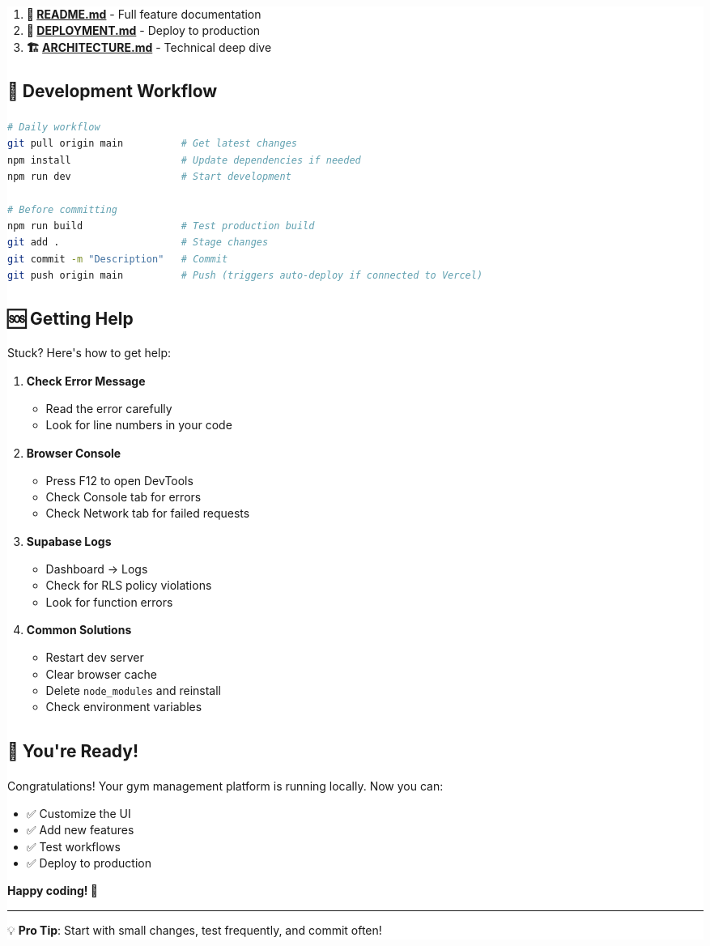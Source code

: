 1. **📖 [README.md](./README.md)** - Full feature documentation
2. **🚀 [DEPLOYMENT.md](./DEPLOYMENT.md)** - Deploy to production
3. **🏗️ [ARCHITECTURE.md](./ARCHITECTURE.md)** - Technical deep dive

## 🎯 Development Workflow

```bash
# Daily workflow
git pull origin main          # Get latest changes
npm install                   # Update dependencies if needed
npm run dev                   # Start development

# Before committing
npm run build                 # Test production build
git add .                     # Stage changes
git commit -m "Description"   # Commit
git push origin main          # Push (triggers auto-deploy if connected to Vercel)
```

## 🆘 Getting Help

Stuck? Here's how to get help:

1. **Check Error Message**
   - Read the error carefully
   - Look for line numbers in your code

2. **Browser Console**
   - Press F12 to open DevTools
   - Check Console tab for errors
   - Check Network tab for failed requests

3. **Supabase Logs**
   - Dashboard → Logs
   - Check for RLS policy violations
   - Look for function errors

4. **Common Solutions**
   - Restart dev server
   - Clear browser cache
   - Delete `node_modules` and reinstall
   - Check environment variables

## 🎊 You're Ready!

Congratulations! Your gym management platform is running locally. Now you can:

- ✅ Customize the UI
- ✅ Add new features
- ✅ Test workflows
- ✅ Deploy to production

**Happy coding! 🚀**

---

💡 **Pro Tip**: Start with small changes, test frequently, and commit often!

